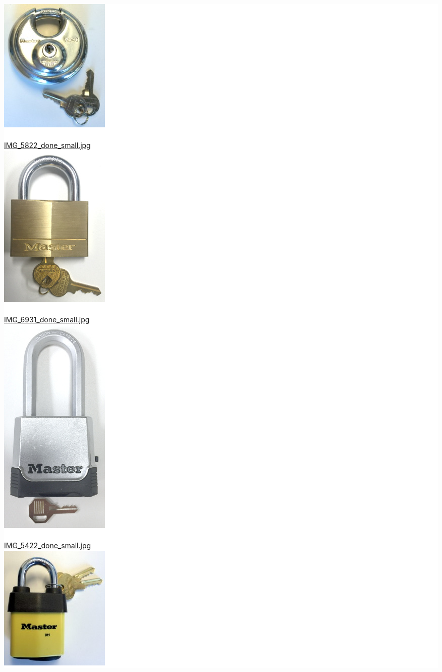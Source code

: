 <img src="./IMG_5421_done_small.jpg"><br><br>[IMG_5822_done_small.jpg](./IMG_5822_done_small.jpg)<br><img src="./IMG_5822_done_small.jpg"><br><br>[IMG_6931_done_small.jpg](./IMG_6931_done_small.jpg)<br><img src="./IMG_6931_done_small.jpg"><br><br>[IMG_5422_done_small.jpg](./IMG_5422_done_small.jpg)<br><img src="./IMG_5422_done_small.jpg"><br>